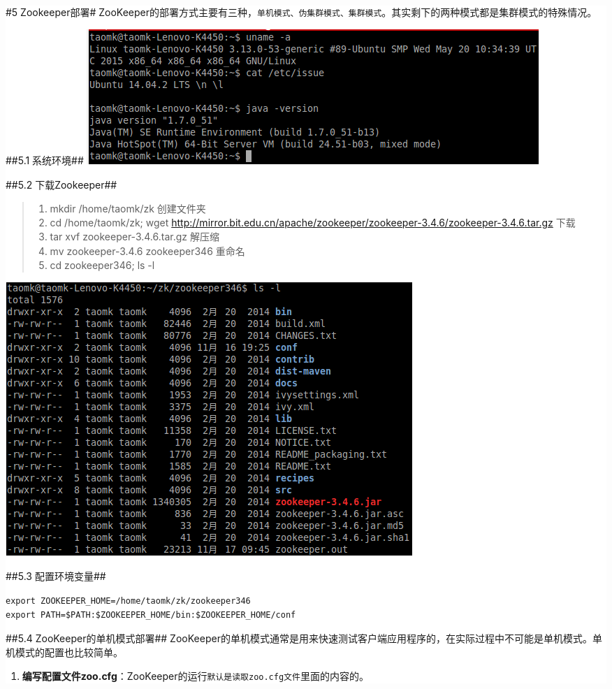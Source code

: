 \#5 Zookeeper部署# ZooKeeper的部署方式主要有三种，`单机模式、伪集群模式、集群模式`。其实剩下的两种模式都是集群模式的特殊情况。

\##5.1 系统环境## ![输入图片说明](../images/17111715_ScVS.png)

\##5.2 下载Zookeeper##

> 1. mkdir /home/taomk/zk 创建文件夹
> 2. cd /home/taomk/zk; wget <http://mirror.bit.edu.cn/apache/zookeeper/zookeeper-3.4.6/zookeeper-3.4.6.tar.gz> 下载
> 3. tar xvf zookeeper-3.4.6.tar.gz 解压缩
> 4. mv zookeeper-3.4.6 zookeeper346 重命名
> 5. cd zookeeper346; ls -l

![输入图片说明](../images/17112248_FKZu.png)

\##5.3 配置环境变量##

```
export ZOOKEEPER_HOME=/home/taomk/zk/zookeeper346
export PATH=$PATH:$ZOOKEEPER_HOME/bin:$ZOOKEEPER_HOME/conf
```

\##5.4 ZooKeeper的单机模式部署## ZooKeeper的单机模式通常是用来快速测试客户端应用程序的，在实际过程中不可能是单机模式。单机模式的配置也比较简单。

1. **编写配置文件zoo.cfg**：ZooKeeper的运行`默认是读取zoo.cfg文件`里面的内容的。
